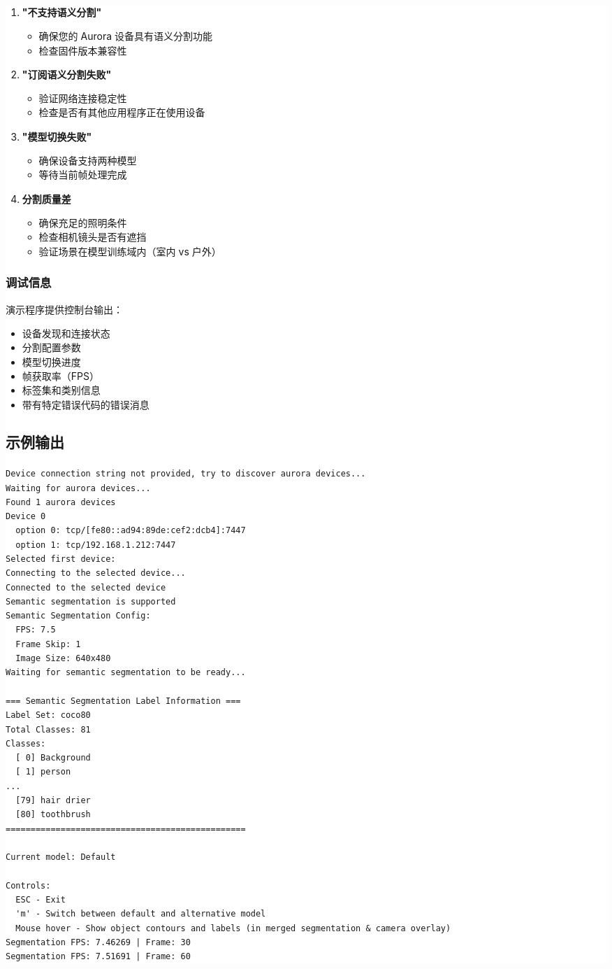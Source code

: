 1. **"不支持语义分割"**
   - 确保您的 Aurora 设备具有语义分割功能
   - 检查固件版本兼容性

2. **"订阅语义分割失败"**
   - 验证网络连接稳定性
   - 检查是否有其他应用程序正在使用设备

3. **"模型切换失败"**
   - 确保设备支持两种模型
   - 等待当前帧处理完成

4. **分割质量差**
   - 确保充足的照明条件
   - 检查相机镜头是否有遮挡
   - 验证场景在模型训练域内（室内 vs 户外）

### 调试信息

演示程序提供控制台输出：
- 设备发现和连接状态
- 分割配置参数
- 模型切换进度
- 帧获取率（FPS）
- 标签集和类别信息
- 带有特定错误代码的错误消息

## 示例输出

```
Device connection string not provided, try to discover aurora devices...
Waiting for aurora devices...
Found 1 aurora devices
Device 0
  option 0: tcp/[fe80::ad94:89de:cef2:dcb4]:7447
  option 1: tcp/192.168.1.212:7447
Selected first device: 
Connecting to the selected device...
Connected to the selected device
Semantic segmentation is supported
Semantic Segmentation Config:
  FPS: 7.5
  Frame Skip: 1
  Image Size: 640x480
Waiting for semantic segmentation to be ready...

=== Semantic Segmentation Label Information ===
Label Set: coco80
Total Classes: 81
Classes:
  [ 0] Background
  [ 1] person
...
  [79] hair drier
  [80] toothbrush
================================================

Current model: Default

Controls:
  ESC - Exit
  'm' - Switch between default and alternative model
  Mouse hover - Show object contours and labels (in merged segmentation & camera overlay)
Segmentation FPS: 7.46269 | Frame: 30
Segmentation FPS: 7.51691 | Frame: 60
```